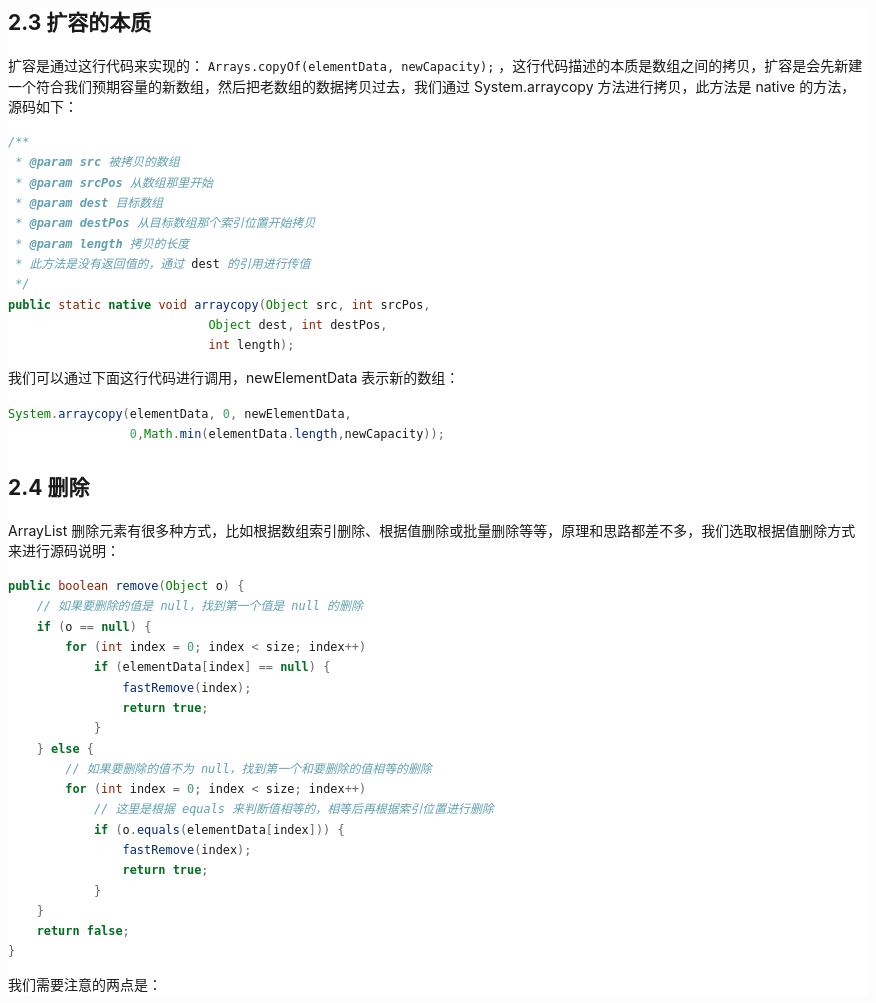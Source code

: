 ## 2.3 扩容的本质

扩容是通过这行代码来实现的： `Arrays.copyOf(elementData, newCapacity);` ，这行代码描述的本质是数组之间的拷贝，扩容是会先新建一个符合我们预期容量的新数组，然后把老数组的数据拷贝过去，我们通过 System.arraycopy 方法进行拷贝，此方法是 native 的方法，源码如下：

```java
/**
 * @param src 被拷贝的数组
 * @param srcPos 从数组那里开始
 * @param dest 目标数组
 * @param destPos 从目标数组那个索引位置开始拷贝
 * @param length 拷贝的长度
 * 此方法是没有返回值的，通过 dest 的引用进行传值
 */
public static native void arraycopy(Object src, int srcPos,
                            Object dest, int destPos,
                            int length);
```

我们可以通过下面这行代码进行调用，newElementData 表示新的数组：

```java
System.arraycopy(elementData, 0, newElementData, 
                 0,Math.min(elementData.length,newCapacity));
```

## 2.4 删除

ArrayList 删除元素有很多种方式，比如根据数组索引删除、根据值删除或批量删除等等，原理和思路都差不多，我们选取根据值删除方式来进行源码说明：

```java
public boolean remove(Object o) {
    // 如果要删除的值是 null，找到第一个值是 null 的删除
    if (o == null) {
    	for (int index = 0; index < size; index++)
    		if (elementData[index] == null) {
    			fastRemove(index);
    			return true;
    		}
   	} else {
    	// 如果要删除的值不为 null，找到第一个和要删除的值相等的删除
    	for (int index = 0; index < size; index++)
    		// 这里是根据 equals 来判断值相等的，相等后再根据索引位置进行删除
    		if (o.equals(elementData[index])) {
    			fastRemove(index);
    			return true;
    		}
    }
    return false;
}
```

我们需要注意的两点是：
